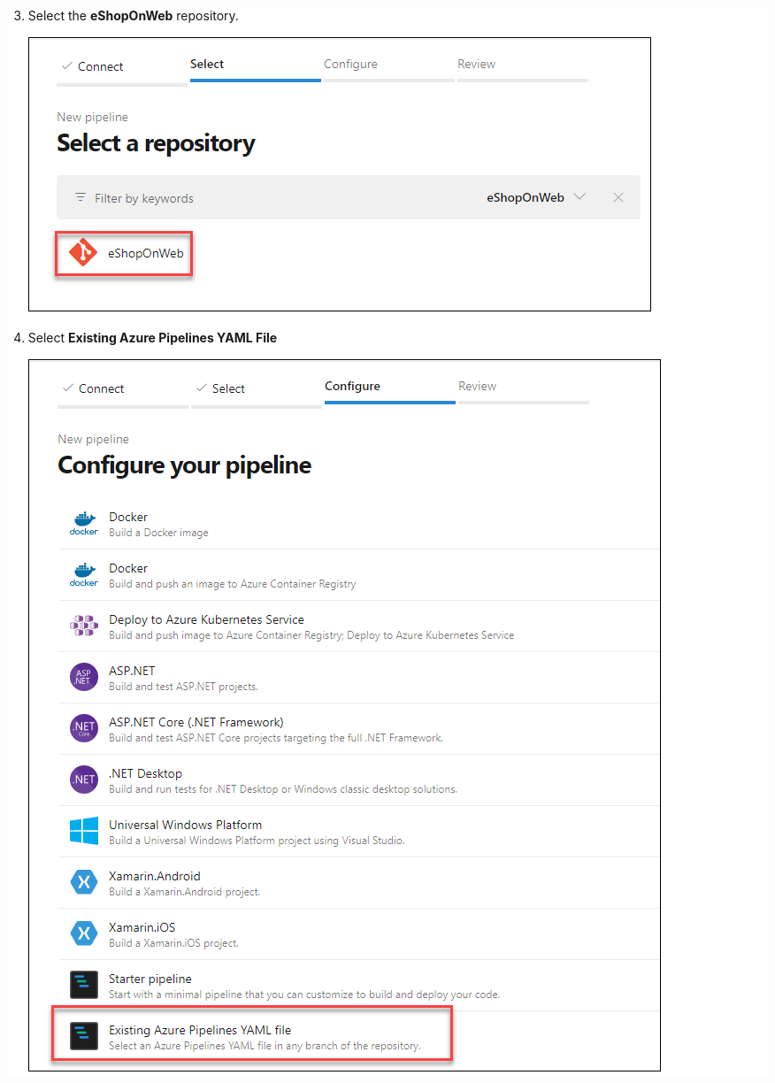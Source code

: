    3. Select the **eShopOnWeb** repository.

      ![](images/az400-m3-L4-09.png)

   4. Select **Existing Azure Pipelines YAML File**

      ![](images/az400-m3-L4-10.png)
